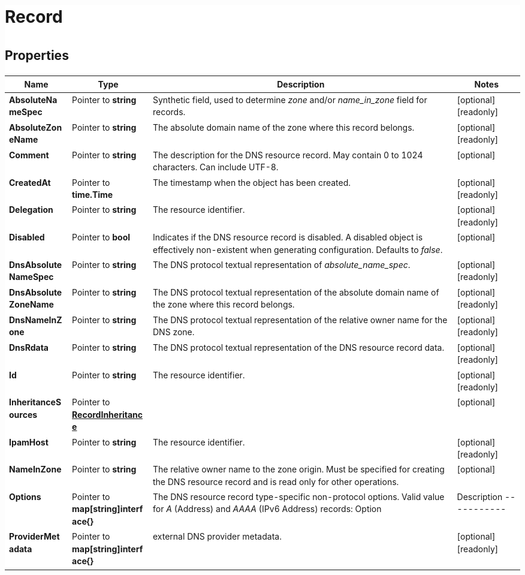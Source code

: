 # Record

## Properties

Name | Type | Description | Notes
------------ | ------------- | ------------- | -------------
**AbsoluteNameSpec** | Pointer to **string** | Synthetic field, used to determine _zone_ and/or _name_in_zone_ field for records. | [optional] [readonly] 
**AbsoluteZoneName** | Pointer to **string** | The absolute domain name of the zone where this record belongs. | [optional] [readonly] 
**Comment** | Pointer to **string** | The description for the DNS resource record. May contain 0 to 1024 characters. Can include UTF-8. | [optional] 
**CreatedAt** | Pointer to **time.Time** | The timestamp when the object has been created. | [optional] [readonly] 
**Delegation** | Pointer to **string** | The resource identifier. | [optional] [readonly] 
**Disabled** | Pointer to **bool** | Indicates if the DNS resource record is disabled. A disabled object is effectively non-existent when generating configuration.  Defaults to _false_. | [optional] 
**DnsAbsoluteNameSpec** | Pointer to **string** | The DNS protocol textual representation of _absolute_name_spec_. | [optional] [readonly] 
**DnsAbsoluteZoneName** | Pointer to **string** | The DNS protocol textual representation of the absolute domain name of the zone where this record belongs. | [optional] [readonly] 
**DnsNameInZone** | Pointer to **string** | The DNS protocol textual representation of the relative owner name for the DNS zone. | [optional] [readonly] 
**DnsRdata** | Pointer to **string** | The DNS protocol textual representation of the DNS resource record data. | [optional] [readonly] 
**Id** | Pointer to **string** | The resource identifier. | [optional] [readonly] 
**InheritanceSources** | Pointer to [**RecordInheritance**](RecordInheritance.md) |  | [optional] 
**IpamHost** | Pointer to **string** | The resource identifier. | [optional] [readonly] 
**NameInZone** | Pointer to **string** | The relative owner name to the zone origin. Must be specified for creating the DNS resource record and is read only for other operations. | [optional] 
**Options** | Pointer to **map[string]interface{}** | The DNS resource record type-specific non-protocol options.  Valid value for _A_ (Address) and _AAAA_ (IPv6 Address) records:  Option     | Description -----------|----------------------------------------- create_ptr | A boolean flag which can be set to _true_ for POST operation to automatically create the corresponding PTR record. check_rmz  | A boolean flag which can be set to _true_ for POST operation to check the existence of reverse zone for creating the corresponding PTR record. Only applicable if the _create_ptr_ option is set to _true_.   Valid value for _PTR_ (Pointer) records:  Option     | Description -----------|---------------------------------------- address    | For GET operation it contains the IPv4 or IPv6 address represented by the PTR record.&lt;br&gt;&lt;br&gt;For POST and PATCH operations it can be used to create/update a PTR record based on the IP address it represents. In this case, in addition to the _address_ in the options field, need to specify the _view_ field. | | [optional] 
**ProviderMetadata** | Pointer to **map[string]interface{}** | external DNS provider metadata. | [optional] [readonly] 